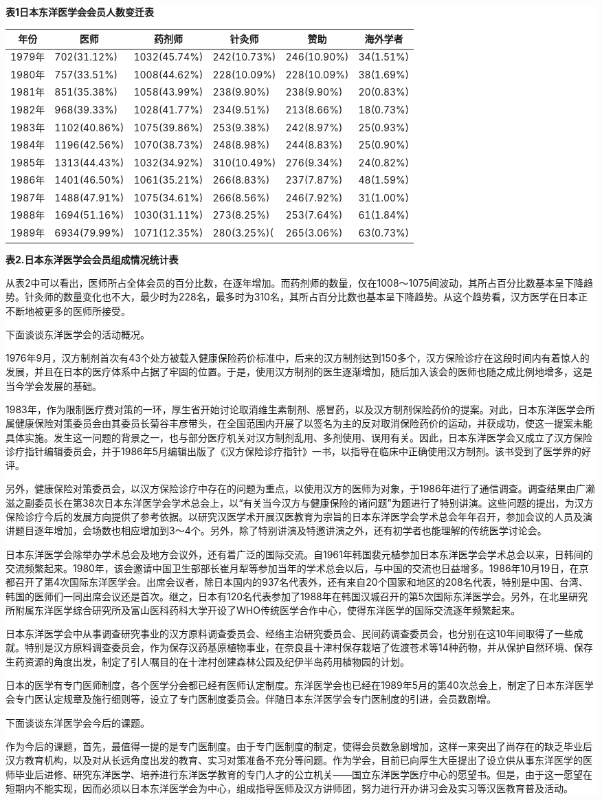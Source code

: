 **表1日本东洋医学会会员人数变迁表**

| **年份** | **医师**     | **药剂师**   | **针灸师**  | **赞助**    | **海外学者** |
| -------- | ------------ | ------------ | ----------- | ----------- | ------------ |
| 1979年   | 702(31.12%)  | 1032(45.74%) | 242(10.73%) | 246(10.90%) | 34(1.51%)    |
| 1980年   | 757(33.51%)  | 1008(44.62%) | 228(10.09%) | 228(10.09%) | 38(1.69%)    |
| 1981年   | 851(35.38%)  | 1058(43.99%) | 238(9.90%)  | 238(9.90%)  | 20(0.83%)    |
| 1982年   | 968(39.33%)  | 1028(41.77%) | 234(9.51%)  | 213(8.66%)  | 18(0.73%)    |
| 1983年   | 1102(40.86%) | 1075(39.86%) | 253(9.38%)  | 242(8.97%)  | 25(0.93%)    |
| 1984年   | 1196(42.56%) | 1070(38.73%) | 248(8.98%)  | 244(8.83%)  | 25(0.90%)    |
| 1985年   | 1313(44.43%) | 1032(34.92%) | 310(10.49%) | 276(9.34%)  | 24(0.82%)    |
| 1986年   | 1401(46.50%) | 1061(35.21%) | 266(8.83%)  | 237(7.87%)  | 48(1.59%)    |
| 1987年   | 1488(47.91%) | 1075(34.61%) | 266(8.56%)  | 246(7.92%)  | 31(1.00%)    |
| 1988年   | 1694(51.16%) | 1030(31.11%) | 273(8.25%)  | 253(7.64%)  | 61(1.84%)    |
| 1989年   | 6934(79.99%) | 1071(12.35%) | 280(3.25%)( | 265(3.06%)  | 63(0.73%)    |

**表2.日本东洋医学会会员组成情况统计表**



从表2中可以看出，医师所占全体会员的百分比数，在逐年增加。而药剂师的数量，仅在1008～1075间波动，其所占百分比数基本呈下降趋势。针灸师的数量变化也不大，最少时为228名，最多时为310名，其所占百分比数也基本呈下降趋势。从这个趋势看，汉方医学在日本正不断地被更多的医师所接受。

下面谈谈东洋医学会的活动概况。

1976年9月，汉方制剂首次有43个处方被载入健康保险药价标准中，后来的汉方制剂达到150多个，汉方保险诊疗在这段时间内有着惊人的发展，并且在日本的医疗体系中占据了牢固的位置。于是，使用汉方制剂的医生逐渐增加，随后加入该会的医师也随之成比例地增多，这是当今学会发展的基础。

1983年，作为限制医疗费对策的一环，厚生省开始讨论取消维生素制剂、感冒药，以及汉方制剂保险药价的提案。对此，日本东洋医学会所属健康保险对策委员会由其委员长菊谷丰彦带头，在全国范围内开展了以签名为主的反对取消保险药价的运动，并获成功，使这一提案未能具体实施。发生这一问题的背景之一，也与部分医疗机关对汉方制剂乱用、多剂使用、误用有关。因此，日本东洋医学会又成立了汉方保险诊疗指针编辑委员会，并于1986年5月编辑出版了《汉方保险诊疗指针》一书，以指导在临床中正确使用汉方制剂。该书受到了医学界的好评。

另外，健康保险对策委员会，以汉方保险诊疗中存在的问题为重点，以使用汉方的医师为对象，于1986年进行了通信调查。调查结果由广濑滋之副委员长在第38次日本东洋医学会学术总会上，以“有关当今汉方与健康保险的诸问题”为题进行了特别讲演。这些问题的提出，为汉方保险诊疗今后的发展方向提供了参考依据。以研究汉医学术开展汉医教育为宗旨的日本东洋医学会学术总会年年召开，参加会议的人员及演讲题目逐年增加，会场数也相应增加到3～4个。另外，除了特别讲演及特邀讲演之外，还有初学者也能理解的传统医学讨论会。

日本东洋医学会除举办学术总会及地方会议外，还有着广泛的国际交流。自1961年韩国裴元植参加日本东洋医学会学术总会以来，日韩间的交流频繁起来。1980年，该会邀请中国卫生部部长崔月犁等参加当年的学术总会以后，与中国的交流也日益增多。1986年10月19日，在京都召开了第4次国际东洋医学会。出席会议者，除日本国内的937名代表外，还有来自20个国家和地区的208名代表，特别是中国、台湾、韩国的医师们一同出席会议还是首次。继之，日本有120名代表参加了1988年在韩国汉城召开的第5次国际东洋医学会。另外，在北里研究所附属东洋医学综合研究所及富山医科药科大学开设了WHO传统医学合作中心，使得东洋医学的国际交流逐年频繁起来。

日本东洋医学会中从事调查研究事业的汉方原料调查委员会、经络主治研究委员会、民间药调查委员会，也分别在这10年间取得了一些成就。特别是汉方原料调查委员会，作为保存汉药基原植物事业，在奈良县十津村保存栽培了佐渡苍术等14种药物，并从保护自然环境、保存生药资源的角度出发，制定了引人嘱目的在十津村创建森林公园及纪伊半岛药用植物园的计划。

日本的医学有专门医师制度，各个医学分会都已经有医师认定制度。东洋医学会也已经在1989年5月的第40次总会上，制定了日本东洋医学会专门医认定规章及施行细则等，设立了专门医制度委员会。伴随日本东洋医学会专门医制度的引进，会员数剧增。

下面谈谈东洋医学会今后的课题。

作为今后的课题，首先，最值得一提的是专门医制度。由于专门医制度的制定，使得会员数急剧增加，这样一来突出了尚存在的缺乏毕业后汉方教育机构，以及对从长远角度出发的教育、实习对策准备不充分等问题。作为学会，目前已向厚生大臣提出了设立供从事东洋医学的医师毕业后进修、研究东洋医学、培养进行东洋医学教育的专门人才的公立机关——国立东洋医学医疗中心的愿望书。但是，由于这一愿望在短期内不能实现，因而必须以日本东洋医学会为中心，组成指导医师及汉方讲师团，努力进行开办讲习会及实习等汉医教育普及活动。

